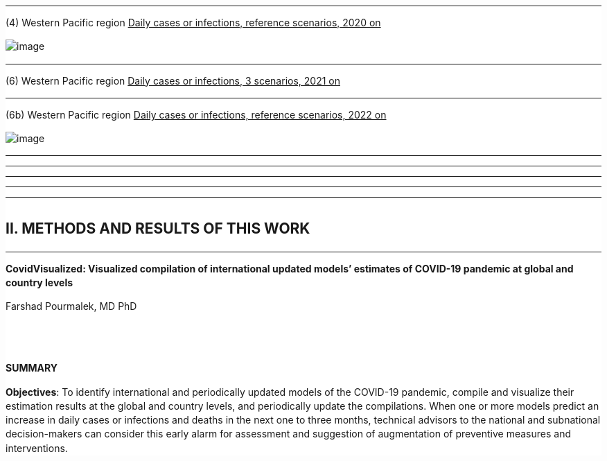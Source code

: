 ****

(4) Western Pacific region [Daily cases or infections, reference scenarios, 2020 on](https://github.com/pourmalek/CovidVisualizedGlobal/blob/main/20220722/output/merge/graph%20WPRO%2021%20C-19%20daily%20cases%2C%20WPRO%2C%20reference%20scenarios.pdf)

![image](https://user-images.githubusercontent.com/30849720/180654096-151179c3-fc24-4f6b-90b3-a2f42be59aef.png)

****

(6) Western Pacific region [Daily cases or infections, 3 scenarios, 2021 on](https://github.com/pourmalek/CovidVisualizedGlobal/blob/main/20220722/output/merge/graph%20WPRO%2024%20C-19%20daily%20cases%2C%20WPRO%2C%203%20scenarios%2C%202021%2C%20uncertainty.pdf)

   
****

(6b) Western Pacific region [Daily cases or infections, reference scenarios, 2022 on](https://github.com/pourmalek/CovidVisualizedGlobal/blob/main/20220722/output/merge/graph%20WPRO%2024b%20C-19%20daily%20cases%2C%20WPRO%2C%20reference%20scenarios%2C%202022.pdf)

![image](https://user-images.githubusercontent.com/30849720/180654137-8760eebd-4848-49a7-9305-a33e788a1360.png)

****





  
********************************************************************************************************************************************
********************************************************************************************************************************************
********************************************************************************************************************************************
********************************************************************************************************************************************


## II. METHODS AND RESULTS OF THIS WORK
 


 
********************************************************************************************************************************************
 
 
**CovidVisualized: Visualized compilation of international updated models’ estimates of COVID-19 pandemic at global and country levels**

Farshad Pourmalek, MD PhD

<br/><br/>

 
**SUMMARY**

**Objectives**: To identify international and periodically updated models of the COVID-19 pandemic, compile and visualize their estimation results at the global and country levels, and periodically update the compilations. When one or more models predict an increase in daily cases or infections and deaths in the next one to three months, technical advisors to the national and subnational decision-makers can consider this early alarm for assessment and suggestion of augmentation of preventive measures and interventions. 
